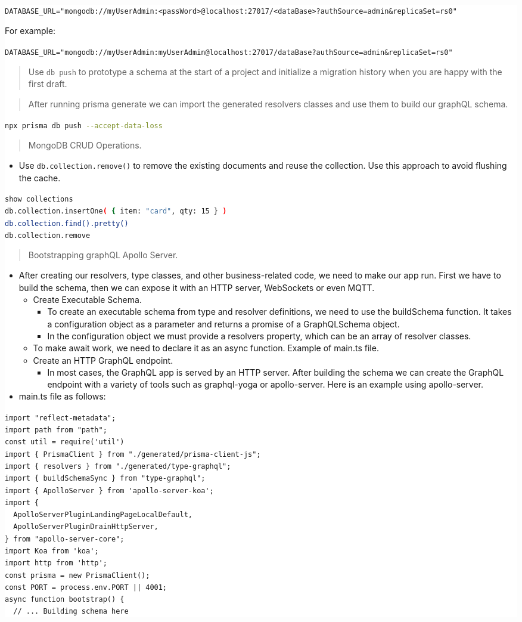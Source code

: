 ```
DATABASE_URL="mongodb://myUserAdmin:<passWord>@localhost:27017/<dataBase>?authSource=admin&replicaSet=rs0"
```

For example:

```
DATABASE_URL="mongodb://myUserAdmin:myUserAdmin@localhost:27017/dataBase?authSource=admin&replicaSet=rs0"
```

> Use `db push` to prototype a schema at the start of a project and initialize a migration history when you are happy with the first draft.   

> After running prisma generate we can import the generated resolvers classes and use them to build our graphQL schema.   

```sh
npx prisma db push --accept-data-loss
```

> MongoDB CRUD Operations.   

- Use `db.collection.remove()` to remove the existing documents and reuse the collection. Use this approach to avoid flushing the cache.   

```sh
show collections
db.collection.insertOne( { item: "card", qty: 15 } )
db.collection.find().pretty()
db.collection.remove
```

> Bootstrapping graphQL Apollo Server.   

- After creating our resolvers, type classes, and other business-related code, we need to make our app run. First we have to build the schema, then we can expose it with an HTTP server, WebSockets or even MQTT.   
  - Create Executable Schema.   
    - To create an executable schema from type and resolver definitions, we need to use the buildSchema function. It takes a configuration object as a parameter and returns a promise of a GraphQLSchema object.   
    - In the configuration object we must provide a resolvers property, which can be an array of resolver classes.   
  - To make await work, we need to declare it as an async function. Example of main.ts file.   
  - Create an HTTP GraphQL endpoint.   
    - In most cases, the GraphQL app is served by an HTTP server. After building the schema we can create the GraphQL endpoint with a variety of tools such as graphql-yoga or apollo-server. Here is an example using apollo-server.   
- main.ts file as follows:   

```
import "reflect-metadata";
import path from "path";
const util = require('util')
import { PrismaClient } from "./generated/prisma-client-js";
import { resolvers } from "./generated/type-graphql";
import { buildSchemaSync } from "type-graphql";
import { ApolloServer } from 'apollo-server-koa';
import {
  ApolloServerPluginLandingPageLocalDefault,
  ApolloServerPluginDrainHttpServer,
} from "apollo-server-core";
import Koa from 'koa';
import http from 'http';
const prisma = new PrismaClient();
const PORT = process.env.PORT || 4001;
async function bootstrap() {
  // ... Building schema here
```